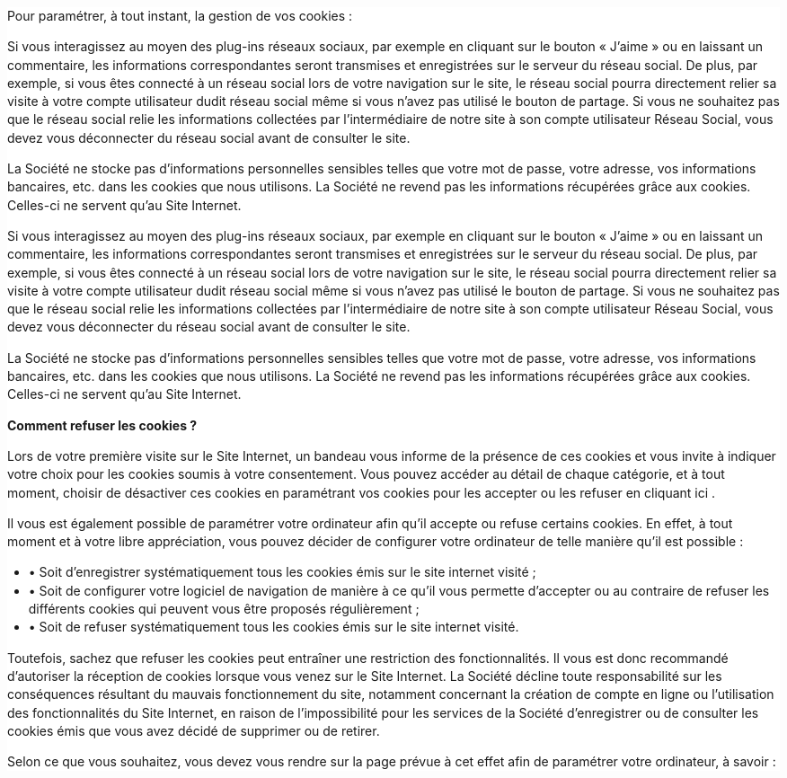   

Pour paramétrer, à tout instant, la gestion de vos cookies :[](# "Paramètre des cookies")

Si vous interagissez au moyen des plug-ins réseaux sociaux, par exemple en cliquant sur le bouton « J’aime » ou en laissant un commentaire, les informations correspondantes seront transmises et enregistrées sur le serveur du réseau social. De plus, par exemple, si vous êtes connecté à un réseau social lors de votre navigation sur le site, le réseau social pourra directement relier sa visite à votre compte utilisateur dudit réseau social même si vous n’avez pas utilisé le bouton de partage. Si vous ne souhaitez pas que le réseau social relie les informations collectées par l’intermédiaire de notre site à son compte utilisateur Réseau Social, vous devez vous déconnecter du réseau social avant de consulter le site.

La Société ne stocke pas d’informations personnelles sensibles telles que votre mot de passe, votre adresse, vos informations bancaires, etc. dans les cookies que nous utilisons. La Société ne revend pas les informations récupérées grâce aux cookies. Celles-ci ne servent qu’au Site Internet.

  

  
Si vous interagissez au moyen des plug-ins réseaux sociaux, par exemple en cliquant sur le bouton « J’aime » ou en laissant un commentaire, les informations correspondantes seront transmises et enregistrées sur le serveur du réseau social. De plus, par exemple, si vous êtes connecté à un réseau social lors de votre navigation sur le site, le réseau social pourra directement relier sa visite à votre compte utilisateur dudit réseau social même si vous n’avez pas utilisé le bouton de partage. Si vous ne souhaitez pas que le réseau social relie les informations collectées par l’intermédiaire de notre site à son compte utilisateur Réseau Social, vous devez vous déconnecter du réseau social avant de consulter le site.  
  
La Société ne stocke pas d’informations personnelles sensibles telles que votre mot de passe, votre adresse, vos informations bancaires, etc. dans les cookies que nous utilisons. La Société ne revend pas les informations récupérées grâce aux cookies. Celles-ci ne servent qu’au Site Internet.  
  
**Comment refuser les cookies ?**  

Lors de votre première visite sur le Site Internet, un bandeau vous informe de la présence de ces cookies et vous invite à indiquer votre choix pour les cookies soumis à votre consentement. Vous pouvez accéder au détail de chaque catégorie, et à tout moment, choisir de désactiver ces cookies en paramétrant vos cookies pour les accepter ou les refuser en cliquant ici [](# "Paramètre des cookies").

  
Il vous est également possible de paramétrer votre ordinateur afin qu’il accepte ou refuse certains cookies. En effet, à tout moment et à votre libre appréciation, vous pouvez décider de configurer votre ordinateur de telle manière qu’il est possible :  

*   • Soit d’enregistrer systématiquement tous les cookies émis sur le site internet visité ;
*   • Soit de configurer votre logiciel de navigation de manière à ce qu’il vous permette d’accepter ou au contraire de refuser les différents cookies qui peuvent vous être proposés régulièrement ;
*   • Soit de refuser systématiquement tous les cookies émis sur le site internet visité.

  
Toutefois, sachez que refuser les cookies peut entraîner une restriction des fonctionnalités. Il vous est donc recommandé d’autoriser la réception de cookies lorsque vous venez sur le Site Internet. La Société décline toute responsabilité sur les conséquences résultant du mauvais fonctionnement du site, notamment concernant la création de compte en ligne ou l’utilisation des fonctionnalités du Site Internet, en raison de l’impossibilité pour les services de la Société d’enregistrer ou de consulter les cookies émis que vous avez décidé de supprimer ou de retirer.  
  
Selon ce que vous souhaitez, vous devez vous rendre sur la page prévue à cet effet afin de paramétrer votre ordinateur, à savoir :  
